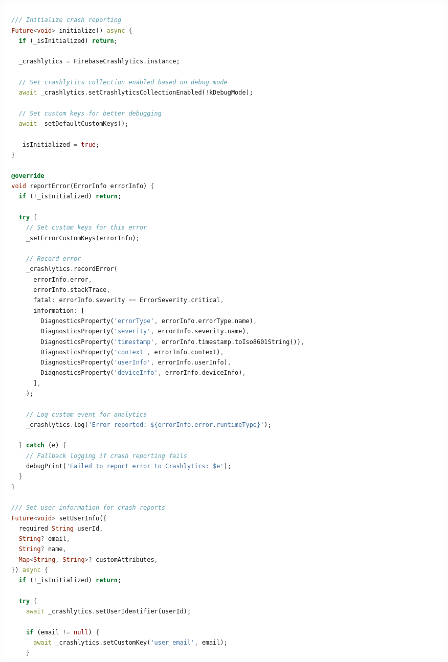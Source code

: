```dart

  /// Initialize crash reporting
  Future<void> initialize() async {
    if (_isInitialized) return;

    _crashlytics = FirebaseCrashlytics.instance;

    // Set crashlytics collection enabled based on debug mode
    await _crashlytics.setCrashlyticsCollectionEnabled(!kDebugMode);

    // Set custom keys for better debugging
    await _setDefaultCustomKeys();

    _isInitialized = true;
  }

  @override
  void reportError(ErrorInfo errorInfo) {
    if (!_isInitialized) return;

    try {
      // Set custom keys for this error
      _setErrorCustomKeys(errorInfo);

      // Record error
      _crashlytics.recordError(
        errorInfo.error,
        errorInfo.stackTrace,
        fatal: errorInfo.severity == ErrorSeverity.critical,
        information: [
          DiagnosticsProperty('errorType', errorInfo.errorType.name),
          DiagnosticsProperty('severity', errorInfo.severity.name),
          DiagnosticsProperty('timestamp', errorInfo.timestamp.toIso8601String()),
          DiagnosticsProperty('context', errorInfo.context),
          DiagnosticsProperty('userInfo', errorInfo.userInfo),
          DiagnosticsProperty('deviceInfo', errorInfo.deviceInfo),
        ],
      );

      // Log custom event for analytics
      _crashlytics.log('Error reported: ${errorInfo.error.runtimeType}');

    } catch (e) {
      // Fallback logging if crash reporting fails
      debugPrint('Failed to report error to Crashlytics: $e');
    }
  }

  /// Set user information for crash reports
  Future<void> setUserInfo({
    required String userId,
    String? email,
    String? name,
    Map<String, String>? customAttributes,
  }) async {
    if (!_isInitialized) return;

    try {
      await _crashlytics.setUserIdentifier(userId);
      
      if (email != null) {
        await _crashlytics.setCustomKey('user_email', email);
      }
```